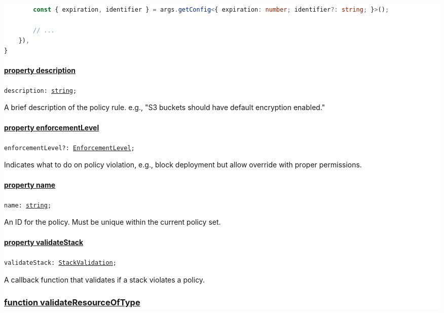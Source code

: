 ```typescript
        const { expiration, identifier } = args.getConfig<{ expiration: number; identifier?: string; }>();

        // ...
    }),
}
```

<h4 class="pdoc-member-header" id="StackValidationPolicy-description">
<a class="pdoc-child-name" href="https://github.com/pulumi/pulumi-policy/blob/{{< param git_sha >}}/sdk/nodejs/policy/policy.ts#L106">property <b>description</b></a>
</h4>

<pre class="highlight"><code><span class='kd'></span>description: <span class='kd'><a href='https://developer.mozilla.org/en-US/docs/Web/JavaScript/Reference/Global_Objects/String'>string</a></span>;</code></pre>

A brief description of the policy rule. e.g., "S3 buckets should have default encryption
enabled."

<h4 class="pdoc-member-header" id="StackValidationPolicy-enforcementLevel">
<a class="pdoc-child-name" href="https://github.com/pulumi/pulumi-policy/blob/{{< param git_sha >}}/sdk/nodejs/policy/policy.ts#L112">property <b>enforcementLevel</b></a>
</h4>

<pre class="highlight"><code><span class='kd'></span>enforcementLevel?: <a href='#EnforcementLevel'>EnforcementLevel</a>;</code></pre>

Indicates what to do on policy violation, e.g., block deployment but allow override with
proper permissions.

<h4 class="pdoc-member-header" id="StackValidationPolicy-name">
<a class="pdoc-child-name" href="https://github.com/pulumi/pulumi-policy/blob/{{< param git_sha >}}/sdk/nodejs/policy/policy.ts#L100">property <b>name</b></a>
</h4>

<pre class="highlight"><code><span class='kd'></span>name: <span class='kd'><a href='https://developer.mozilla.org/en-US/docs/Web/JavaScript/Reference/Global_Objects/String'>string</a></span>;</code></pre>

An ID for the policy. Must be unique within the current policy set.

<h4 class="pdoc-member-header" id="StackValidationPolicy-validateStack">
<a class="pdoc-child-name" href="https://github.com/pulumi/pulumi-policy/blob/{{< param git_sha >}}/sdk/nodejs/policy/policy.ts#L395">property <b>validateStack</b></a>
</h4>

<pre class="highlight"><code><span class='kd'></span>validateStack: <a href='#StackValidation'>StackValidation</a>;</code></pre>

A callback function that validates if a stack violates a policy.

<h3 class="pdoc-module-header" id="validateResourceOfType" data-link-title="validateResourceOfType">
    <a href="https://github.com/pulumi/pulumi-policy/blob/{{< param git_sha >}}/sdk/nodejs/policy/policy.ts#L374">
        function <strong>validateResourceOfType</strong>
    </a>
</h3>
